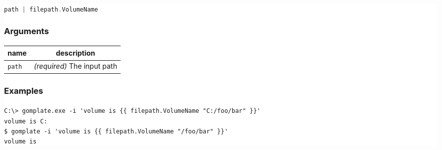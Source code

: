 ```go
path | filepath.VolumeName  
```


### Arguments

| name | description |
|------|-------------|
| `path` | _(required)_ The input path |


### Examples

```console
C:\> gomplate.exe -i 'volume is {{ filepath.VolumeName "C:/foo/bar" }}'
volume is C:
$ gomplate -i 'volume is {{ filepath.VolumeName "/foo/bar" }}'
volume is
```
